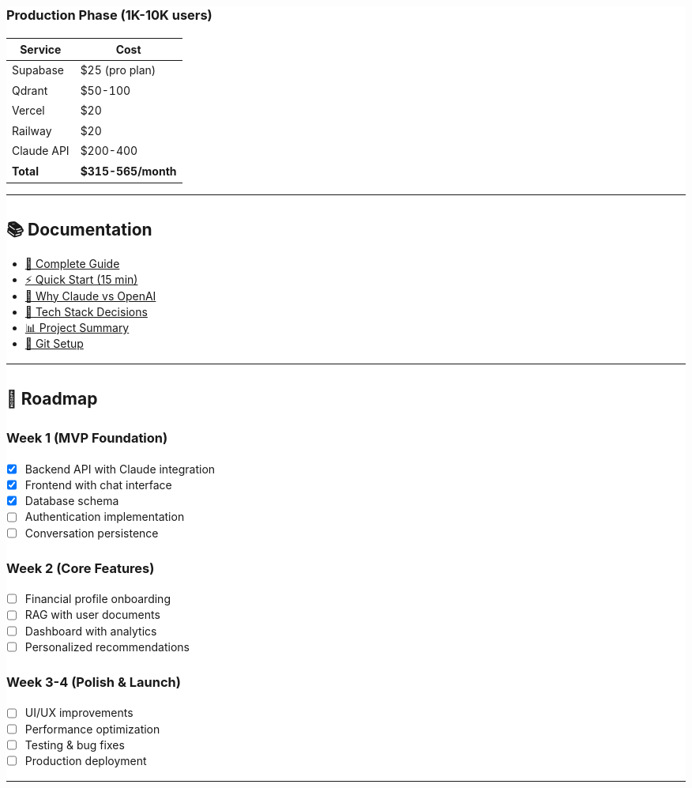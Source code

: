 ### Production Phase (1K-10K users)

| Service | Cost |
|---------|------|
| Supabase | $25 (pro plan) |
| Qdrant | $50-100 |
| Vercel | $20 |
| Railway | $20 |
| Claude API | $200-400 |
| **Total** | **$315-565/month** |

---

## 📚 Documentation

- [📖 Complete Guide](README.md)
- [⚡ Quick Start (15 min)](QUICKSTART.md)
- [🤖 Why Claude vs OpenAI](CLAUDE_VS_OPENAI.md)
- [🎯 Tech Stack Decisions](STACK_DECISIONS.md)
- [📊 Project Summary](PROJECT_SUMMARY.md)
- [🔧 Git Setup](SETUP_GIT.md)

---

## 🎯 Roadmap

### Week 1 (MVP Foundation)
- [x] Backend API with Claude integration
- [x] Frontend with chat interface
- [x] Database schema
- [ ] Authentication implementation
- [ ] Conversation persistence

### Week 2 (Core Features)
- [ ] Financial profile onboarding
- [ ] RAG with user documents
- [ ] Dashboard with analytics
- [ ] Personalized recommendations

### Week 3-4 (Polish & Launch)
- [ ] UI/UX improvements
- [ ] Performance optimization
- [ ] Testing & bug fixes
- [ ] Production deployment

---

